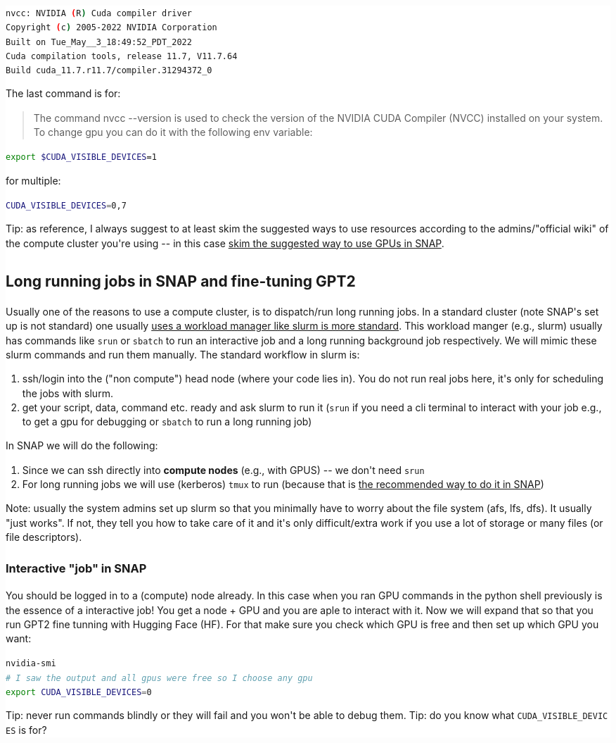 ```bash
nvcc: NVIDIA (R) Cuda compiler driver
Copyright (c) 2005-2022 NVIDIA Corporation
Built on Tue_May__3_18:49:52_PDT_2022
Cuda compilation tools, release 11.7, V11.7.64
Build cuda_11.7.r11.7/compiler.31294372_0
```
The last command is for:
> The command nvcc --version is used to check the version of the NVIDIA CUDA Compiler (NVCC) installed on your system.
To change gpu you can do it with the following env variable:
```bash
export $CUDA_VISIBLE_DEVICES=1
```
for multiple:
```bash
CUDA_VISIBLE_DEVICES=0,7
```
Tip: as reference, I always suggest to at least skim the suggested ways to use resources according to the admins/"official wiki" of the compute cluster you're using -- in this case [skim the suggested way to use GPUs in SNAP](https://ilwiki.stanford.edu/doku.php?id=hints:gpu).

## Long running jobs in SNAP and fine-tuning GPT2
Usually one of the reasons to use a compute cluster, is to dispatch/run long running jobs. 
In a standard cluster (note SNAP's set up is not standard) one usually [uses a workload manager like slurm is more standard](https://slurm.schedmd.com/documentation.html).
This workload manger (e.g., slurm) usually has commands like `srun` or `sbatch` to run an interactive job and a long running background job respectively. 
We will mimic these slurm commands and run them manually. 
The standard workflow in slurm is:

1. ssh/login into the ("non compute") head node (where your code lies in). You do not run real jobs here, it's only for scheduling the jobs with slurm.
2. get your script, data, command etc. ready and ask slurm to run it (`srun` if you need a cli terminal to interact with your job e.g., to get a gpu for debugging or `sbatch` to run a long running job)

In SNAP we will do the following:

1. Since we can ssh directly into **compute nodes** (e.g., with GPUS) -- we don't need `srun`
2. For long running jobs we will use (kerberos) `tmux` to run (because that is [the recommended way to do it in SNAP](https://ilwiki.stanford.edu/doku.php?id=hints:long-jobs))

Note: usually the system admins set up slurm so that you minimally have to worry about the file system (afs, lfs, dfs). 
It usually "just works". If not, they tell you how to take care of it and it's only difficult/extra work if you use a lot of storage or many files (or file descriptors).

### Interactive "job" in SNAP
You should be logged in to a (compute) node already. 
In this case when you ran GPU commands in the python shell previously is the essence of a interactive job! 
You get a node + GPU and you are aple to interact with it. 
Now we will expand that so that you run GPT2 fine tunning with Hugging Face (HF). 
For that make sure you check which GPU is free and then set up which GPU you want:
```bash
nvidia-smi
# I saw the output and all gpus were free so I choose any gpu
export CUDA_VISIBLE_DEVICES=0
```
Tip: never run commands blindly or they will fail and you won't be able to debug them. 
Tip: do you know what `CUDA_VISIBLE_DEVICES` is for? 
